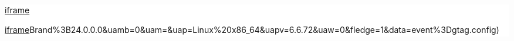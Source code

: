 [iframe](https://139603372.hs-sites-eu1.com/hs-web-interactive-139603372-237919561943?utk=2c80c3871664178376428cc4d4189012&enableResponsiveStyles=true)

[iframe](https://td.doubleclick.net/td/rul/10862264272?random=1748574902070&cv=11&fst=1748574902070&fmt=3&bg=ffffff&guid=ON&async=1&gtm=45be55s2v9117590405za200zb898302740&gcd=13l3l3l3l1l1&dma=0&tag_exp=101509157~103116026~103130498~103130500~103200004~103233427~103252644~103252646~103351866~103351868~104481633~104481635~104559073~104559075~104612242~104612244&ptag_exp=101509157~103116026~103130498~103130500~103200004~103233427~103252644~103252646~103351869~103351871~104481633~104481635~104559073~104559075&u_w=1280&u_h=1024&url=https%3A%2F%2Fqdrant.tech%2Fblog%2Fcase-study-pariti%2F&hn=www.googleadservices.com&frm=0&tiba=How%20Pariti%20Doubled%20Its%20Fill%20Rate%20with%20Qdrant%20-%20Qdrant&did=dZTQ1Zm&gdid=dZTQ1Zm&npa=0&pscdl=noapi&auid=1156726119.1748574901&uaa=x86&uab=64&uafvl=Google%2520Chrome%3B137.0.7151.55%7CChromium%3B137.0.7151.55%7CNot%252FA)Brand%3B24.0.0.0&uamb=0&uam=&uap=Linux%20x86_64&uapv=6.6.72&uaw=0&fledge=1&data=event%3Dgtag.config)